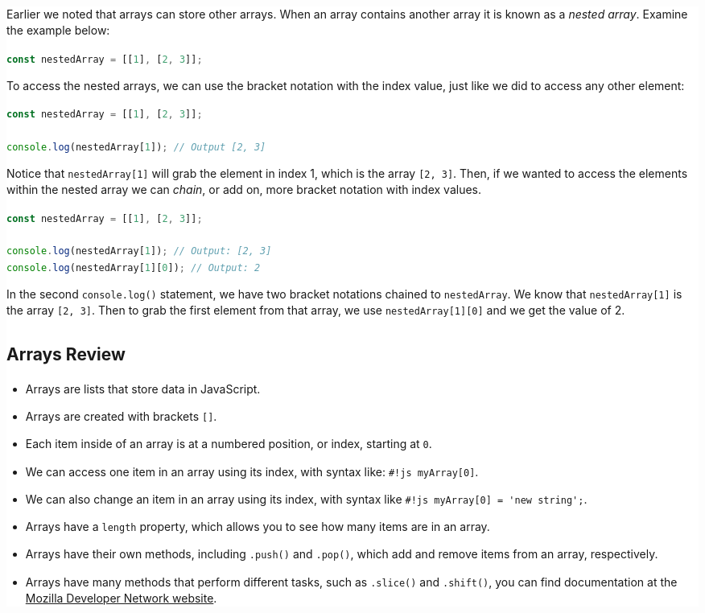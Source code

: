 Earlier we noted that arrays can store other arrays. When an array contains
another array it is known as a _nested array_. Examine the example below:

```js
const nestedArray = [[1], [2, 3]];
```

To access the nested arrays, we can use the bracket notation with the index
value, just like we did to access any other element:

```js linenums="1"
const nestedArray = [[1], [2, 3]];

console.log(nestedArray[1]); // Output [2, 3]
```

Notice that `nestedArray[1]` will grab the element in index 1, which is the
array `[2, 3]`. Then, if we wanted to access the elements within the nested
array we can _chain_, or add on, more bracket notation with index values.

```js linenums="1"
const nestedArray = [[1], [2, 3]];

console.log(nestedArray[1]); // Output: [2, 3]
console.log(nestedArray[1][0]); // Output: 2
```

In the second `console.log()` statement, we have two bracket notations chained
to `nestedArray`. We know that `nestedArray[1]` is the array `[2, 3]`. Then to
grab the first element from that array, we use `nestedArray[1][0]` and we get
the value of 2.

## Arrays Review

-   Arrays are lists that store data in JavaScript.

-   Arrays are created with brackets `[]`.

-   Each item inside of an array is at a numbered position, or index, starting
    at `0`.

-   We can access one item in an array using its index, with syntax like:
    `#!js myArray[0]`.

-   We can also change an item in an array using its index, with syntax like
    `#!js myArray[0] = 'new string';`.

-   Arrays have a `length` property, which allows you to see how many items are
    in an array.

-   Arrays have their own methods, including `.push()` and `.pop()`, which add
    and remove items from an array, respectively.

-   Arrays have many methods that perform different tasks, such as `.slice()`
    and `.shift()`, you can find documentation at the
    [Mozilla Developer Network website](https://developer.mozilla.org/en-US/docs/Web/JavaScript/Reference/Global_Objects/Array).
